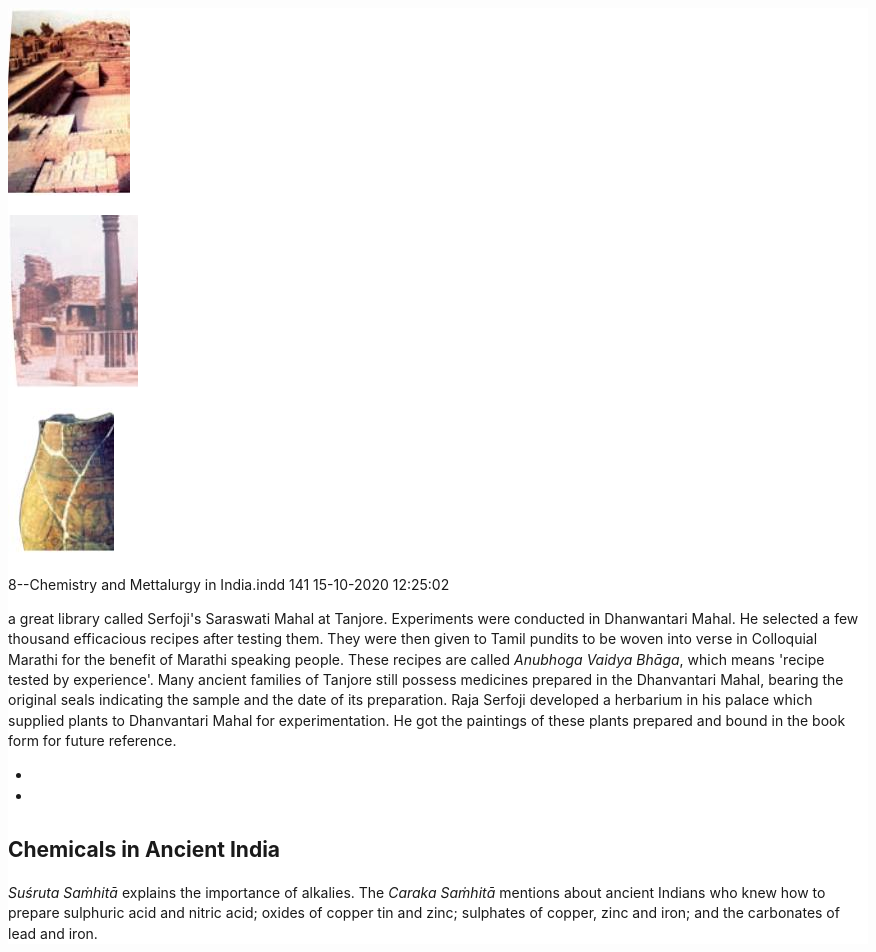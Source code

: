 ![](_page_4_Picture_13.jpeg)

![](_page_4_Picture_14.jpeg)

![](_page_4_Picture_15.jpeg)

8--Chemistry and Mettalurgy in India.indd 141 15-10-2020 12:25:02

a great library called Serfoji's Saraswati Mahal at Tanjore. Experiments were conducted in Dhanwantari Mahal. He selected a few thousand efficacious recipes after testing them. They were then given to Tamil pundits to be woven into verse in Colloquial Marathi for the benefit of Marathi speaking people. These recipes are called *Anubhoga Vaidya Bhāga*, which means 'recipe tested by experience'. Many ancient families of Tanjore still possess medicines prepared in the Dhanvantari Mahal, bearing the original seals indicating the sample and the date of its preparation. Raja Serfoji developed a herbarium in his palace which supplied plants to Dhanvantari Mahal for experimentation. He got the paintings of these plants prepared and bound in the book form for future reference.

- 
- 

## **Chemicals in Ancient India**

*Suśruta Saṁhitā* explains the importance of alkalies. The *Caraka Saṁhitā* mentions about ancient Indians who knew how to prepare sulphuric acid and nitric acid; oxides of copper tin and zinc; sulphates of copper, zinc and iron; and the carbonates of lead and iron.

